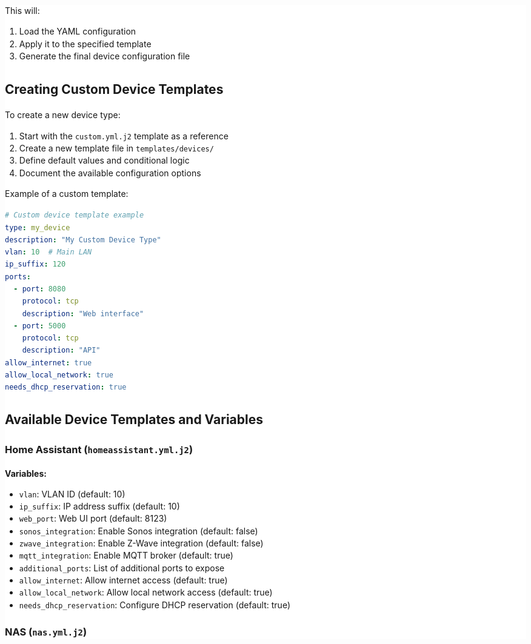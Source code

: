 This will:
1. Load the YAML configuration
2. Apply it to the specified template
3. Generate the final device configuration file

## Creating Custom Device Templates

To create a new device type:

1. Start with the `custom.yml.j2` template as a reference
2. Create a new template file in `templates/devices/`
3. Define default values and conditional logic
4. Document the available configuration options

Example of a custom template:

```yaml
# Custom device template example
type: my_device
description: "My Custom Device Type"
vlan: 10  # Main LAN
ip_suffix: 120
ports:
  - port: 8080
    protocol: tcp
    description: "Web interface"
  - port: 5000
    protocol: tcp
    description: "API"
allow_internet: true
allow_local_network: true
needs_dhcp_reservation: true
```

## Available Device Templates and Variables

### Home Assistant (`homeassistant.yml.j2`)

**Variables:**
- `vlan`: VLAN ID (default: 10)
- `ip_suffix`: IP address suffix (default: 10)
- `web_port`: Web UI port (default: 8123)
- `sonos_integration`: Enable Sonos integration (default: false)
- `zwave_integration`: Enable Z-Wave integration (default: false)
- `mqtt_integration`: Enable MQTT broker (default: true)
- `additional_ports`: List of additional ports to expose
- `allow_internet`: Allow internet access (default: true)
- `allow_local_network`: Allow local network access (default: true)
- `needs_dhcp_reservation`: Configure DHCP reservation (default: true)

### NAS (`nas.yml.j2`)
